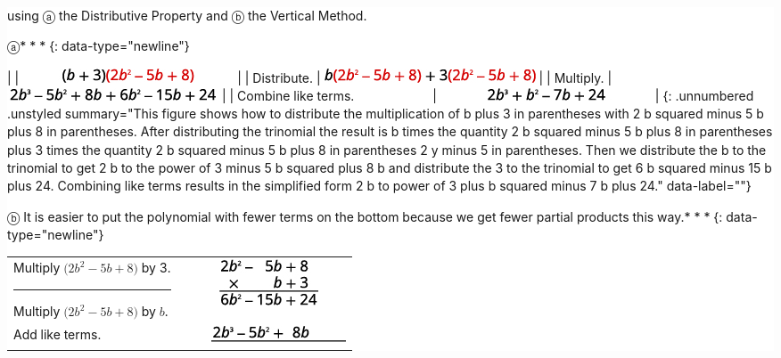  using <span class="token">ⓐ</span> the Distributive Property and <span class="token">ⓑ</span> the Vertical Method.

</div>
<div data-type="solution" class="solution" markdown="1">
<span class="token">ⓐ</span>* * *
{: data-type="newline"}

 |  | <span data-type="media" data-alt="."> ![.](../resources/CNX_IntAlg_Figure_05_03_009a_img.jpg) </span> |
| Distribute. | <span data-type="media" data-alt="."> ![.](../resources/CNX_IntAlg_Figure_05_03_009b_img.jpg) </span> |
| Multiply. | <span data-type="media" data-alt="."> ![.](../resources/CNX_IntAlg_Figure_05_03_009c_img.jpg) </span> |
| Combine like terms.       | <span data-type="media" data-alt="."> ![.](../resources/CNX_IntAlg_Figure_05_03_009d_img.jpg) </span> |
{: .unnumbered .unstyled summary="This figure shows how to distribute the multiplication of b plus 3 in parentheses with 2 b squared minus 5 b plus 8 in parentheses. After distributing the trinomial the result is b times the quantity 2 b squared minus 5 b plus 8 in parentheses plus 3 times the quantity 2 b squared minus 5 b plus 8 in parentheses 2 y minus 5 in parentheses. Then we distribute the b to the trinomial to get 2 b to the power of 3 minus 5 b squared plus 8 b and distribute the 3 to the trinomial to get 6 b squared minus 15 b plus 24. Combining like terms results in the simplified form 2 b to power of 3 plus b squared minus 7 b plus 24." data-label=""}

<span class="token">ⓑ</span> It is easier to put the polynomial with fewer terms on the bottom because we get fewer partial products this way.* * *
{: data-type="newline"}

 <table class="unnumbered unstyled" summary="This figure shows how to multiply the polynomials with the vertical method. The polynomial 2 b squared minus 5 b plus 8 is written directly over the polynomial b plus 3. The 8 is directly over the 3 and the negative 5 b is directly over the b. A horizontal line is drawn below the b plus 3. The result of multiplying 3 with the quantity 2 b squared minus 5 b plus 8 is written below the horizontal line. The result is get 6 b squared minus 15 b plus 24 with the 24 under the 3 and 8. The result of multiplying the b with the quantity 2 b squared minus 5 b plus 8 is written below the last calculation but shifted one term to the left. The result is 2 b to the power of 3 minus 5 b squared plus 8 b with the 8 b under the negative 15 b from the first multiplication. A second horizontal line is draw below the last result. The two multiplications are then added column by column. 24 is brought down since nothing is below it. Negative 15 b is added to 8 b to get negative 7 b. 6 b squared is added to negative 5 b squared to get b squared. 2 b to the power of 3 is brought down since nothing is above it. The final result is 2 b to power of 3 plus b squared minus 7 b plus 24." data-label=""><tbody>
<tr>
<td colspan="2" data-valign="top" data-align="left">Multiply <math xmlns="http://www.w3.org/1998/Math/MathML"><mrow><mo stretchy="false">(</mo><mn>2</mn><msup><mi>b</mi><mn>2</mn></msup><mo>−</mo><mn>5</mn><mi>b</mi><mo>+</mo><mn>8</mn><mo stretchy="false">)</mo></mrow></math> by 3.<hr data-type="newline" />Multiply <math xmlns="http://www.w3.org/1998/Math/MathML"><mrow><mo stretchy="false">(</mo><mn>2</mn><msup><mi>b</mi><mn>2</mn></msup><mo>−</mo><mn>5</mn><mi>b</mi><mo>+</mo><mn>8</mn><mo stretchy="false">)</mo></mrow></math> by <math xmlns="http://www.w3.org/1998/Math/MathML"><mi>b</mi></math>.</td>
<td data-valign="top" data-align="left"><span data-type="media" data-alt=".">
<img src="../resources/CNX_IntAlg_Figure_05_03_010a_img.jpg" alt="." />
</span>
</td>
</tr>
<tr>
<td colspan="2" data-valign="top" data-align="left">Add like terms.</td>
<td data-valign="top" data-align="left">  <span data-type="media" data-alt=".">
<img src="../resources/CNX_IntAlg_Figure_05_03_010b_img.jpg" alt="." />